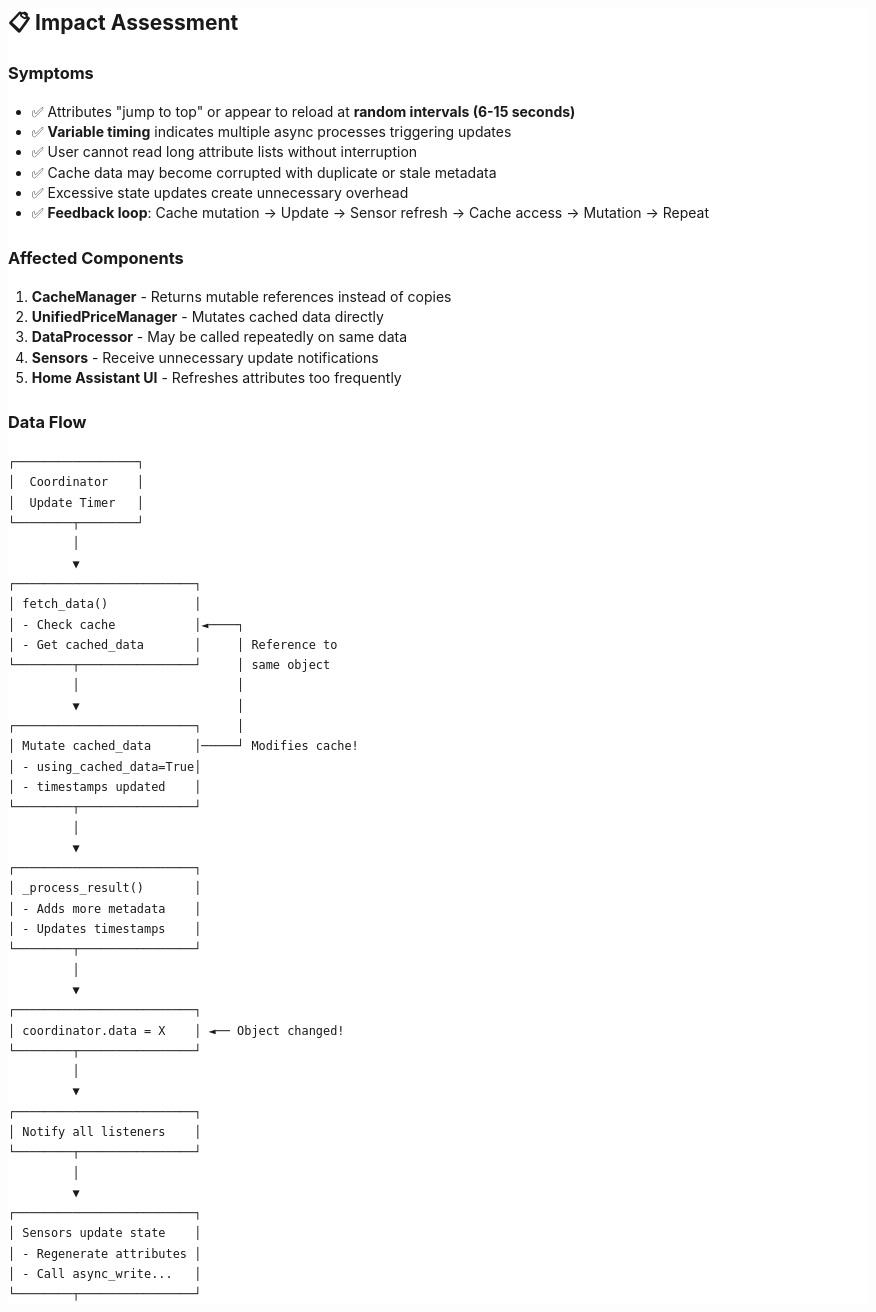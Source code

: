 ## 📋 Impact Assessment

### Symptoms
- ✅ Attributes "jump to top" or appear to reload at **random intervals (6-15 seconds)**
- ✅ **Variable timing** indicates multiple async processes triggering updates
- ✅ User cannot read long attribute lists without interruption
- ✅ Cache data may become corrupted with duplicate or stale metadata
- ✅ Excessive state updates create unnecessary overhead
- ✅ **Feedback loop**: Cache mutation → Update → Sensor refresh → Cache access → Mutation → Repeat

### Affected Components
1. **CacheManager** - Returns mutable references instead of copies
2. **UnifiedPriceManager** - Mutates cached data directly
3. **DataProcessor** - May be called repeatedly on same data
4. **Sensors** - Receive unnecessary update notifications
5. **Home Assistant UI** - Refreshes attributes too frequently

### Data Flow

```
┌─────────────────┐
│  Coordinator    │
│  Update Timer   │
└────────┬────────┘
         │
         ▼
┌─────────────────────────┐
│ fetch_data()            │
│ - Check cache           │◄────┐
│ - Get cached_data       │     │ Reference to
└────────┬────────────────┘     │ same object
         │                      │
         ▼                      │
┌─────────────────────────┐     │
│ Mutate cached_data      │─────┘ Modifies cache!
│ - using_cached_data=True│
│ - timestamps updated    │
└────────┬────────────────┘
         │
         ▼
┌─────────────────────────┐
│ _process_result()       │
│ - Adds more metadata    │
│ - Updates timestamps    │
└────────┬────────────────┘
         │
         ▼
┌─────────────────────────┐
│ coordinator.data = X    │ ◄── Object changed!
└────────┬────────────────┘
         │
         ▼
┌─────────────────────────┐
│ Notify all listeners    │
└────────┬────────────────┘
         │
         ▼
┌─────────────────────────┐
│ Sensors update state    │
│ - Regenerate attributes │
│ - Call async_write...   │
└────────┬────────────────┘
```